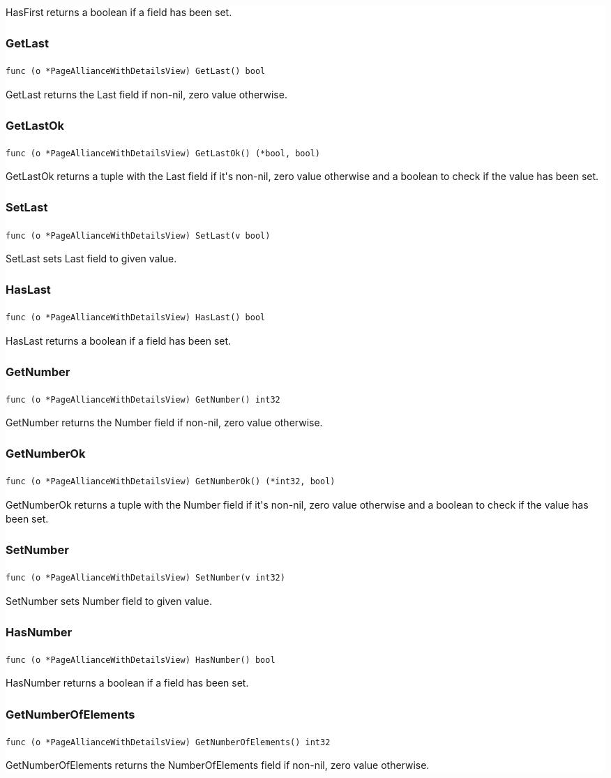 HasFirst returns a boolean if a field has been set.

### GetLast

`func (o *PageAllianceWithDetailsView) GetLast() bool`

GetLast returns the Last field if non-nil, zero value otherwise.

### GetLastOk

`func (o *PageAllianceWithDetailsView) GetLastOk() (*bool, bool)`

GetLastOk returns a tuple with the Last field if it's non-nil, zero value otherwise
and a boolean to check if the value has been set.

### SetLast

`func (o *PageAllianceWithDetailsView) SetLast(v bool)`

SetLast sets Last field to given value.

### HasLast

`func (o *PageAllianceWithDetailsView) HasLast() bool`

HasLast returns a boolean if a field has been set.

### GetNumber

`func (o *PageAllianceWithDetailsView) GetNumber() int32`

GetNumber returns the Number field if non-nil, zero value otherwise.

### GetNumberOk

`func (o *PageAllianceWithDetailsView) GetNumberOk() (*int32, bool)`

GetNumberOk returns a tuple with the Number field if it's non-nil, zero value otherwise
and a boolean to check if the value has been set.

### SetNumber

`func (o *PageAllianceWithDetailsView) SetNumber(v int32)`

SetNumber sets Number field to given value.

### HasNumber

`func (o *PageAllianceWithDetailsView) HasNumber() bool`

HasNumber returns a boolean if a field has been set.

### GetNumberOfElements

`func (o *PageAllianceWithDetailsView) GetNumberOfElements() int32`

GetNumberOfElements returns the NumberOfElements field if non-nil, zero value otherwise.
